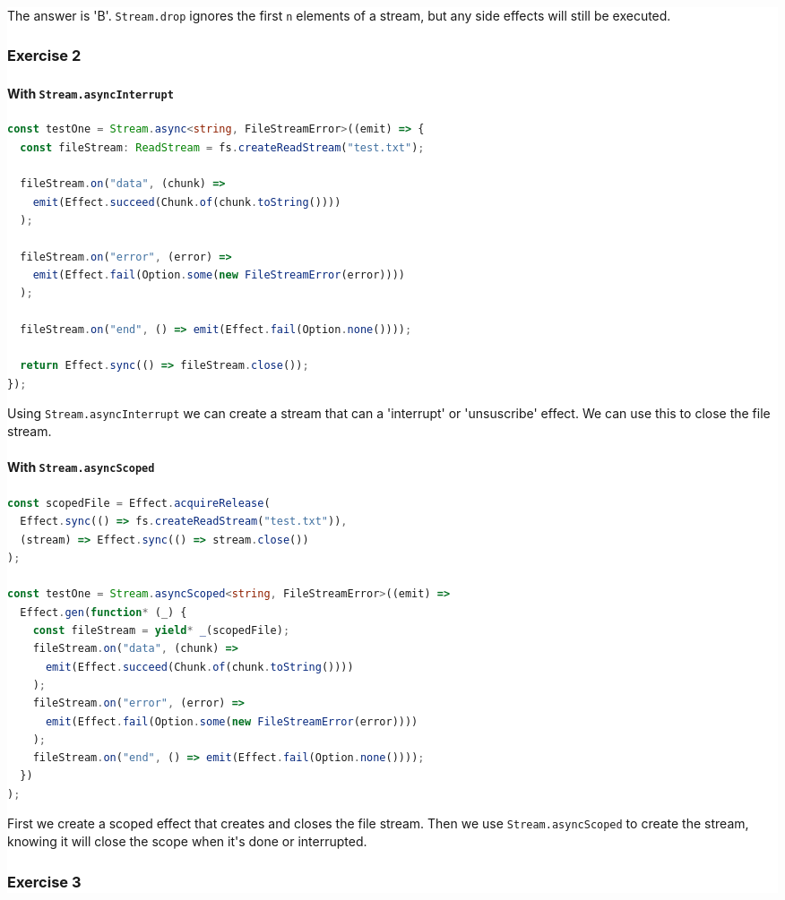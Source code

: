 The answer is 'B'. `Stream.drop` ignores the first `n` elements of a stream, but any side effects will still be executed.

### Exercise 2

#### With `Stream.asyncInterrupt`

```ts
const testOne = Stream.async<string, FileStreamError>((emit) => {
  const fileStream: ReadStream = fs.createReadStream("test.txt");

  fileStream.on("data", (chunk) =>
    emit(Effect.succeed(Chunk.of(chunk.toString())))
  );

  fileStream.on("error", (error) =>
    emit(Effect.fail(Option.some(new FileStreamError(error))))
  );

  fileStream.on("end", () => emit(Effect.fail(Option.none())));

  return Effect.sync(() => fileStream.close());
});
```

Using `Stream.asyncInterrupt` we can create a stream that can a 'interrupt' or 'unsuscribe' effect. We can use this to close the file stream.

#### With `Stream.asyncScoped`

```ts
const scopedFile = Effect.acquireRelease(
  Effect.sync(() => fs.createReadStream("test.txt")),
  (stream) => Effect.sync(() => stream.close())
);

const testOne = Stream.asyncScoped<string, FileStreamError>((emit) =>
  Effect.gen(function* (_) {
    const fileStream = yield* _(scopedFile);
    fileStream.on("data", (chunk) =>
      emit(Effect.succeed(Chunk.of(chunk.toString())))
    );
    fileStream.on("error", (error) =>
      emit(Effect.fail(Option.some(new FileStreamError(error))))
    );
    fileStream.on("end", () => emit(Effect.fail(Option.none())));
  })
);
```

First we create a scoped effect that creates and closes the file stream. Then we use `Stream.asyncScoped` to create the stream, knowing it will close the scope when it's done or interrupted.

### Exercise 3
